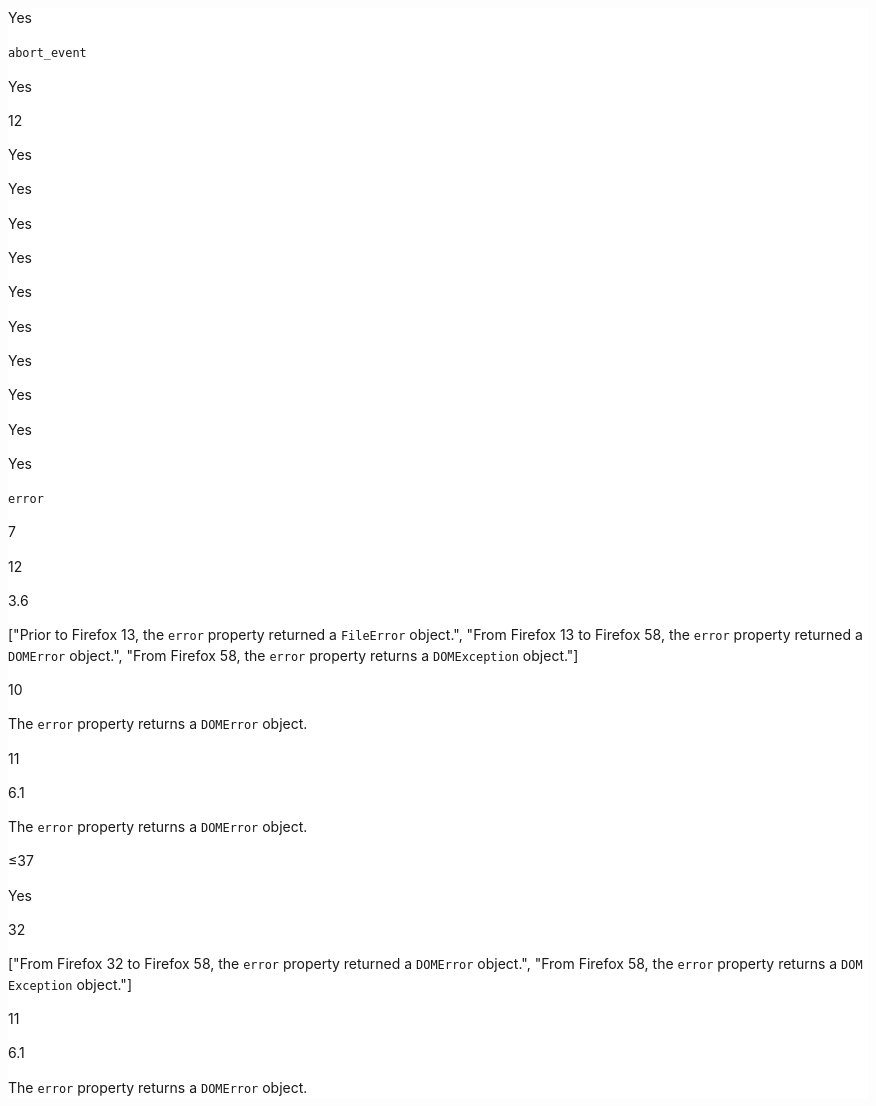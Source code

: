 Yes

`abort_event`

Yes

12

Yes

Yes

Yes

Yes

Yes

Yes

Yes

Yes

Yes

Yes

`error`

7

12

3.6

\["Prior to Firefox 13, the `error` property returned a `FileError` object.", "From Firefox 13 to Firefox 58, the `error` property returned a `DOMError` object.", "From Firefox 58, the `error` property returns a `DOMException` object."\]

10

The `error` property returns a `DOMError` object.

11

6.1

The `error` property returns a `DOMError` object.

≤37

Yes

32

\["From Firefox 32 to Firefox 58, the `error` property returned a `DOMError` object.", "From Firefox 58, the `error` property returns a `DOMException` object."\]

11

6.1

The `error` property returns a `DOMError` object.
